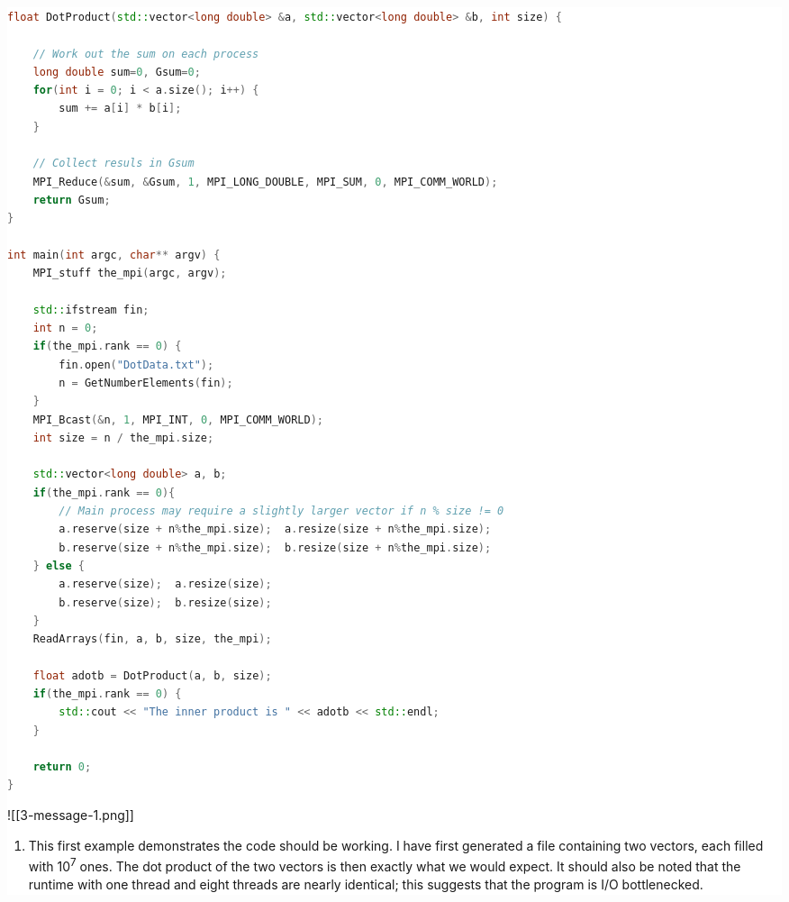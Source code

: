 ```C++
float DotProduct(std::vector<long double> &a, std::vector<long double> &b, int size) { 

    // Work out the sum on each process
    long double sum=0, Gsum=0;
    for(int i = 0; i < a.size(); i++) {
        sum += a[i] * b[i];
    }

    // Collect resuls in Gsum
    MPI_Reduce(&sum, &Gsum, 1, MPI_LONG_DOUBLE, MPI_SUM, 0, MPI_COMM_WORLD);
    return Gsum;
}

int main(int argc, char** argv) {
    MPI_stuff the_mpi(argc, argv);

    std::ifstream fin;
    int n = 0;
    if(the_mpi.rank == 0) {
        fin.open("DotData.txt");
        n = GetNumberElements(fin);
    }
    MPI_Bcast(&n, 1, MPI_INT, 0, MPI_COMM_WORLD);
    int size = n / the_mpi.size;

    std::vector<long double> a, b;
    if(the_mpi.rank == 0){
        // Main process may require a slightly larger vector if n % size != 0
        a.reserve(size + n%the_mpi.size);  a.resize(size + n%the_mpi.size);
        b.reserve(size + n%the_mpi.size);  b.resize(size + n%the_mpi.size);
    } else {
        a.reserve(size);  a.resize(size);
        b.reserve(size);  b.resize(size);
    }
    ReadArrays(fin, a, b, size, the_mpi);

    float adotb = DotProduct(a, b, size);
    if(the_mpi.rank == 0) {
        std::cout << "The inner product is " << adotb << std::endl;
    }

    return 0;
}
```

![[3-message-1.png]]
1) This first example demonstrates the code should be working. I have first generated a file containing two vectors, each filled with $10^7$ ones. The dot product of the two vectors is then exactly what we would expect. It should also be noted that the runtime with one thread and eight threads are nearly identical; this suggests that the program is I/O bottlenecked. 
